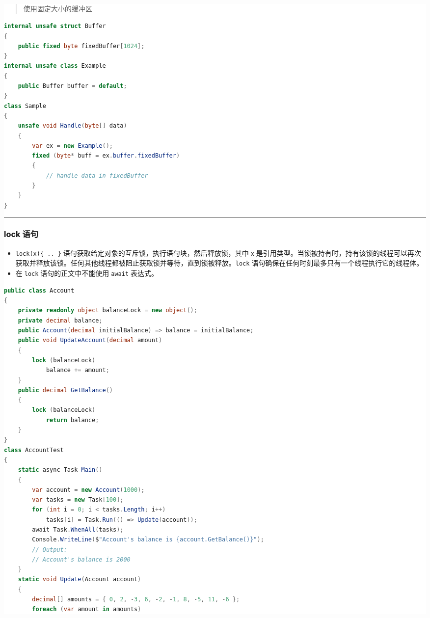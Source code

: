 > 使用固定大小的缓冲区

```csharp
internal unsafe struct Buffer
{
    public fixed byte fixedBuffer[1024];
}
internal unsafe class Example
{
    public Buffer buffer = default;
}
class Sample
{
    unsafe void Handle(byte[] data)
    {
        var ex = new Example();
        fixed (byte* buff = ex.buffer.fixedBuffer)
        {
            // handle data in fixedBuffer
        }
    }
}
```

---
### lock 语句

- `lock(x){ .. }` 语句获取给定对象的互斥锁，执行语句块，然后释放锁，其中 `x` 是引用类型。当锁被持有时，持有该锁的线程可以再次获取并释放该锁。任何其他线程都被阻止获取锁并等待，直到锁被释放。`lock` 语句确保在任何时刻最多只有一个线程执行它的线程体。
- 在 `lock` 语句的正文中不能使用 `await` 表达式。

```csharp
public class Account
{
    private readonly object balanceLock = new object();
    private decimal balance;
    public Account(decimal initialBalance) => balance = initialBalance;
    public void UpdateAccount(decimal amount)
    {
        lock (balanceLock)
            balance += amount;
    }
    public decimal GetBalance()
    {
        lock (balanceLock)
            return balance;
    }
}
class AccountTest
{
    static async Task Main()
    {
        var account = new Account(1000);
        var tasks = new Task[100];
        for (int i = 0; i < tasks.Length; i++)
            tasks[i] = Task.Run(() => Update(account));
        await Task.WhenAll(tasks);
        Console.WriteLine($"Account's balance is {account.GetBalance()}");
        // Output:
        // Account's balance is 2000
    }
    static void Update(Account account)
    {
        decimal[] amounts = { 0, 2, -3, 6, -2, -1, 8, -5, 11, -6 };
        foreach (var amount in amounts)
```